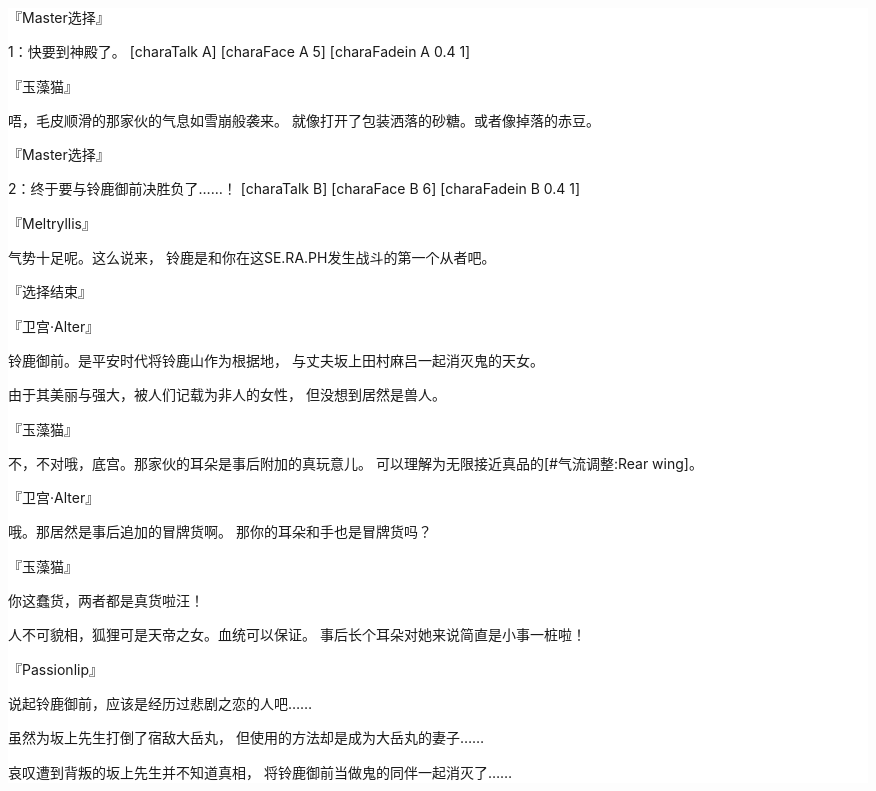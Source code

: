 『Master选择』

1：快要到神殿了。
[charaTalk A]
[charaFace A 5]
[charaFadein A 0.4 1]

『玉藻猫』

唔，毛皮顺滑的那家伙的气息如雪崩般袭来。
就像打开了包装洒落的砂糖。或者像掉落的赤豆。

『Master选择』

2：终于要与铃鹿御前决胜负了……！
[charaTalk B]
[charaFace B 6]
[charaFadein B 0.4 1]

『Meltryllis』

气势十足呢。这么说来，
铃鹿是和你在这SE.RA.PH发生战斗的第一个从者吧。

『选择结束』

『卫宫·Alter』

铃鹿御前。是平安时代将铃鹿山作为根据地，
与丈夫坂上田村麻吕一起消灭鬼的天女。

由于其美丽与强大，被人们记载为非人的女性，
但没想到居然是兽人。

『玉藻猫』

不，不对哦，底宫。那家伙的耳朵是事后附加的真玩意儿。
可以理解为无限接近真品的[#气流调整:Rear wing]。

『卫宫·Alter』

哦。那居然是事后追加的冒牌货啊。
那你的耳朵和手也是冒牌货吗？

『玉藻猫』

你这蠢货，两者都是真货啦汪！

人不可貌相，狐狸可是天帝之女。血统可以保证。
事后长个耳朵对她来说简直是小事一桩啦！

『Passionlip』

说起铃鹿御前，应该是经历过悲剧之恋的人吧……

虽然为坂上先生打倒了宿敌大岳丸，
但使用的方法却是成为大岳丸的妻子……

哀叹遭到背叛的坂上先生并不知道真相，
将铃鹿御前当做鬼的同伴一起消灭了……
